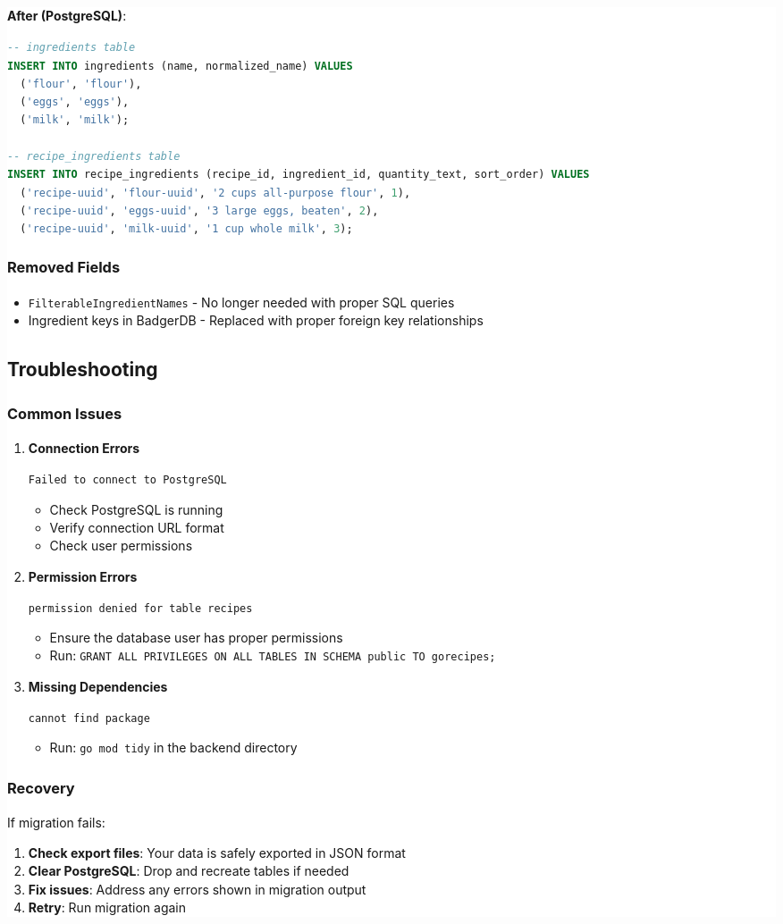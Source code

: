 **After (PostgreSQL)**:
```sql
-- ingredients table
INSERT INTO ingredients (name, normalized_name) VALUES
  ('flour', 'flour'),
  ('eggs', 'eggs'),
  ('milk', 'milk');

-- recipe_ingredients table
INSERT INTO recipe_ingredients (recipe_id, ingredient_id, quantity_text, sort_order) VALUES
  ('recipe-uuid', 'flour-uuid', '2 cups all-purpose flour', 1),
  ('recipe-uuid', 'eggs-uuid', '3 large eggs, beaten', 2),
  ('recipe-uuid', 'milk-uuid', '1 cup whole milk', 3);
```

### Removed Fields

- `FilterableIngredientNames` - No longer needed with proper SQL queries
- Ingredient keys in BadgerDB - Replaced with proper foreign key relationships

## Troubleshooting

### Common Issues

1. **Connection Errors**
   ```
   Failed to connect to PostgreSQL
   ```
   - Check PostgreSQL is running
   - Verify connection URL format
   - Check user permissions

2. **Permission Errors**
   ```
   permission denied for table recipes
   ```
   - Ensure the database user has proper permissions
   - Run: `GRANT ALL PRIVILEGES ON ALL TABLES IN SCHEMA public TO gorecipes;`

3. **Missing Dependencies**
   ```
   cannot find package
   ```
   - Run: `go mod tidy` in the backend directory

### Recovery

If migration fails:

1. **Check export files**: Your data is safely exported in JSON format
2. **Clear PostgreSQL**: Drop and recreate tables if needed
3. **Fix issues**: Address any errors shown in migration output
4. **Retry**: Run migration again

